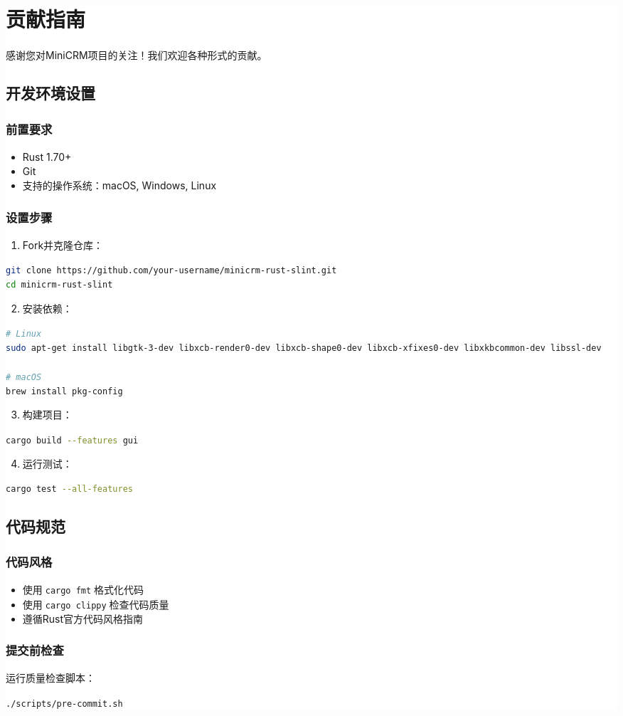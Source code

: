 # 贡献指南

感谢您对MiniCRM项目的关注！我们欢迎各种形式的贡献。

## 开发环境设置

### 前置要求

- Rust 1.70+
- Git
- 支持的操作系统：macOS, Windows, Linux

### 设置步骤

1. Fork并克隆仓库：
```bash
git clone https://github.com/your-username/minicrm-rust-slint.git
cd minicrm-rust-slint
```

2. 安装依赖：
```bash
# Linux
sudo apt-get install libgtk-3-dev libxcb-render0-dev libxcb-shape0-dev libxcb-xfixes0-dev libxkbcommon-dev libssl-dev

# macOS
brew install pkg-config
```

3. 构建项目：
```bash
cargo build --features gui
```

4. 运行测试：
```bash
cargo test --all-features
```

## 代码规范

### 代码风格

- 使用 `cargo fmt` 格式化代码
- 使用 `cargo clippy` 检查代码质量
- 遵循Rust官方代码风格指南

### 提交前检查

运行质量检查脚本：
```bash
./scripts/pre-commit.sh
```
